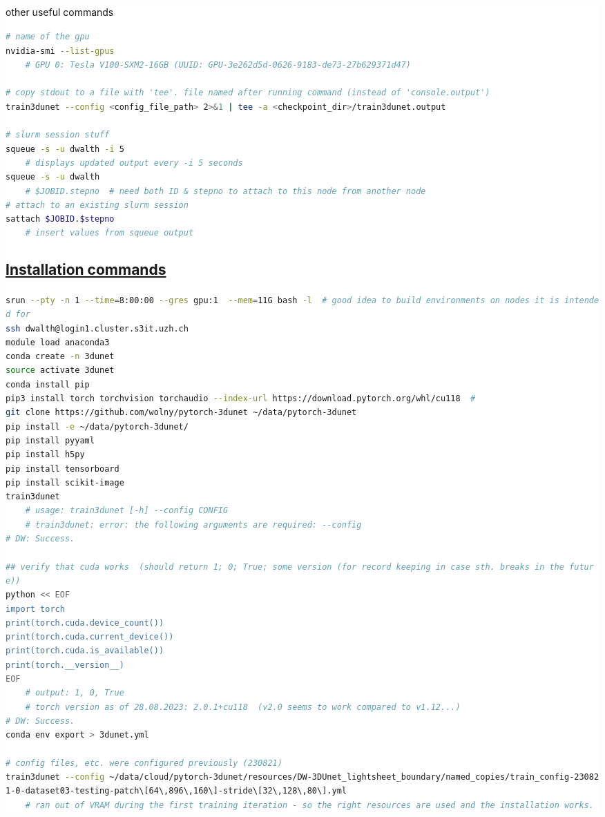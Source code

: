 other useful commands
```bash
# name of the gpu
nvidia-smi --list-gpus
    # GPU 0: Tesla V100-SXM2-16GB (UUID: GPU-3e262d5d-0626-9183-de73-27b629371d47)

# copy stdout to a file with 'tee'. file named after running command (instead of 'console.output')
train3dunet --config <config_file_path> 2>&1 | tee -a <checkpoint_dir>/train3dunet.output

# slurm session stuff
squeue -s -u dwalth -i 5
    # displays updated output every -i 5 seconds
squeue -s -u dwalth
    # $JOBID.stepno  # need both ID & stepno to attach to this node from another node
# attach to an existing slurm session
sattach $JOBID.$stepno
    # insert values from squeue output
```

## <u>Installation commands</u>

```bash
srun --pty -n 1 --time=8:00:00 --gres gpu:1  --mem=11G bash -l  # good idea to build environments on nodes it is intended for
ssh dwalth@login1.cluster.s3it.uzh.ch
module load anaconda3
conda create -n 3dunet
source activate 3dunet
conda install pip
pip3 install torch torchvision torchaudio --index-url https://download.pytorch.org/whl/cu118  #
git clone https://github.com/wolny/pytorch-3dunet ~/data/pytorch-3dunet
pip install -e ~/data/pytorch-3dunet/
pip install pyyaml
pip install h5py
pip install tensorboard
pip install scikit-image
train3dunet
    # usage: train3dunet [-h] --config CONFIG
    # train3dunet: error: the following arguments are required: --config
# DW: Success.

## verify that cuda works  (should return 1; 0; True; some version (for record keeping in case sth. breaks in the future))
python << EOF 
import torch
print(torch.cuda.device_count())
print(torch.cuda.current_device())
print(torch.cuda.is_available())
print(torch.__version__)
EOF
    # output: 1, 0, True
    # torch version as of 28.08.2023: 2.0.1+cu118  (v2.0 seems to work compared to v1.12...)
# DW: Success.
conda env export > 3dunet.yml

# config files, etc. were configured previously (230821)
train3dunet --config ~/data/cloud/pytorch-3dunet/resources/DW-3DUnet_lightsheet_boundary/named_copies/train_config-230821-0-dataset03-testing-patch\[64\,896\,160\]-stride\[32\,128\,80\].yml
    # ran out of VRAM during the first training iteration - so the right resources are used and the installation works.
```
